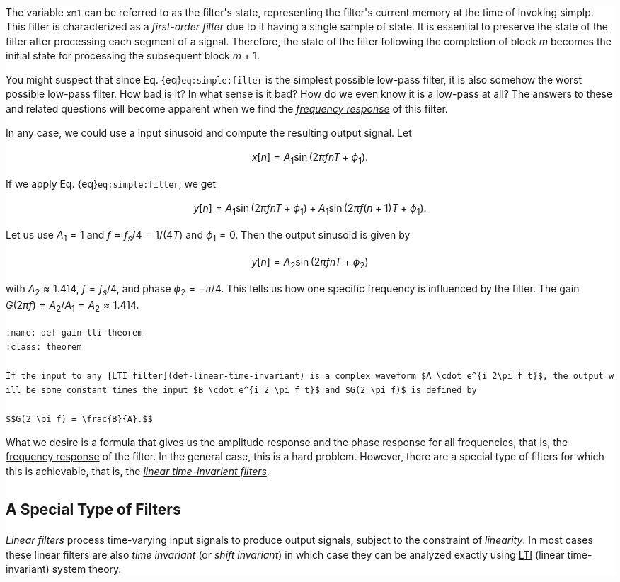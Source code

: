 The variable ``xm1`` can be referred to as the filter's state, representing the filter's current memory at the time of invoking simplp. 
This filter is characterized as a *first-order filter* due to it having a single sample of state. 
It is essential to preserve the state of the filter after processing each segment of a signal. 
Therefore, the state of the filter following the completion of block $m$ becomes the initial state for processing the subsequent block $m+1$.

You might suspect that since Eq. {eq}`eq:simple:filter` is the simplest possible low-pass filter, it is also somehow the worst possible low-pass filter.
How bad is it? 
In what sense is it bad? 
How do we even know it is a low-pass at all? 
The answers to these and related questions will become apparent when we find the *[frequency response](sec-frequency-response)* of this filter.

In any case, we could use a input sinusoid and compute the resulting output signal.
Let 

$$x[n] = A_1 \sin(2 \pi f n T + \phi_1).$$

If we apply Eq. {eq}`eq:simple:filter`, we get

$$y[n] = A_1 \sin(2 \pi f n T + \phi_1) + A_1 \sin(2 \pi f (n+1) T + \phi_1).$$

Let us use $A_1 = 1$ and $f = f_s/4 = 1/(4T)$ and $\phi_1 = 0$.
Then the output sinusoid is given by

$$y[n] = A_2 \sin(2 \pi f n T + \phi_2)$$

with $A_2 \approx 1.414$, $f = f_s / 4$, and phase $\phi_2 = -\pi / 4$.
This tells us how one specific frequency is influenced by the filter.
The gain $G(2 \pi f) = A_2 / A_1 = A_2 \approx 1.414$.

```{admonition} Gain of a Single Frequency of an LTI Filter
:name: def-gain-lti-theorem
:class: theorem

If the input to any [LTI filter](def-linear-time-invariant) is a complex waveform $A \cdot e^{i 2\pi f t}$, the output will be some constant times the input $B \cdot e^{i 2 \pi f t}$ and $G(2 \pi f)$ is defined by

$$G(2 \pi f) = \frac{B}{A}.$$

```

What we desire is a formula that gives us the amplitude response and the phase response for all frequencies, that is, the [frequency response](sec-frequency-response) of the filter.
In the general case, this is a hard problem.
However, there are a special type of filters for which this is achievable, that is, the *[linear time-invarient filters](def-linear-time-invariant)*.

## A Special Type of Filters

*Linear filters* process time-varying input signals to produce output signals, subject to the constraint of *linearity*.
In most cases these linear filters are also *time invariant* (or *shift invariant*) in which case they can be analyzed exactly using [LTI](def-linear-time-invariant) (linear time-invariant) system theory.
